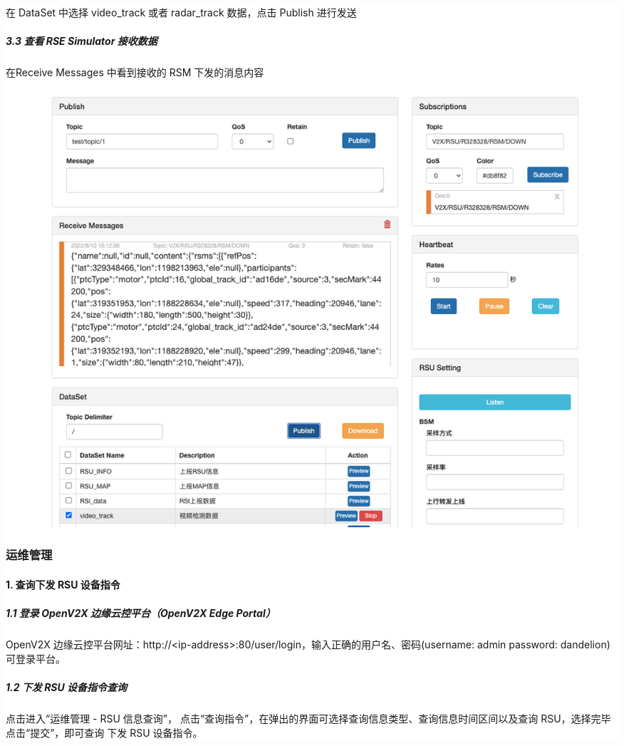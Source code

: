 在 DataSet 中选择 video_track 或者 radar_track 数据，点击 Publish 进行发送

##### 3.3 查看 RSE Simulator 接收数据

在Receive Messages 中看到接收的 RSM 下发的消息内容

![a](./images/RSM-to-RSU.png)

### 运维管理

#### 1. 查询下发 RSU 设备指令

##### 1.1 登录 OpenV2X 边缘云控平台（OpenV2X Edge Portal）

OpenV2X 边缘云控平台网址：http://\<ip-address\>:80/user/login，输入正确的用户名、密码(username: admin password:
dandelion)可登录平台。

##### 1.2 下发 RSU 设备指令查询

点击进入“运维管理 - RSU 信息查询”， 点击“查询指令”，在弹出的界面可选择查询信息类型、查询信息时间区间以及查询 RSU，选择完毕点击“提交”，即可查询 下发 RSU 设备指令。

